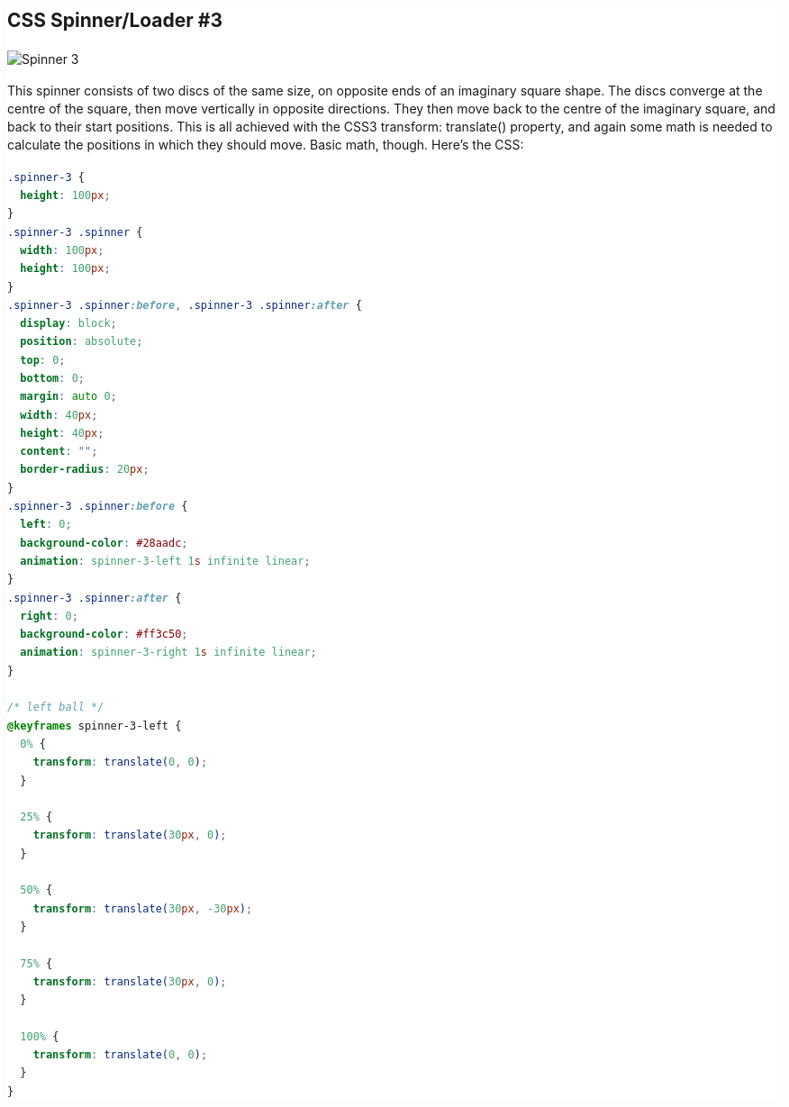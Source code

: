 ## CSS Spinner/Loader \#3

![Spinner 3](/files/2015-03/spinner_3.png)

This spinner consists of two discs of the same size, on opposite ends of an imaginary square shape. The discs converge at the centre of the square, then move vertically in opposite directions. They then move back to the centre of the imaginary square, and back to their start positions. This is all achieved with  the CSS3 transform: translate() property, and again some math is needed to calculate the positions in which they should move. Basic math, though. Here’s the CSS:

```css
.spinner-3 {
  height: 100px;
}
.spinner-3 .spinner {
  width: 100px;
  height: 100px;
}
.spinner-3 .spinner:before, .spinner-3 .spinner:after {
  display: block;
  position: absolute;
  top: 0;
  bottom: 0;
  margin: auto 0;
  width: 40px;
  height: 40px;
  content: "";
  border-radius: 20px;
}
.spinner-3 .spinner:before {
  left: 0;
  background-color: #28aadc;
  animation: spinner-3-left 1s infinite linear;
}
.spinner-3 .spinner:after {
  right: 0;
  background-color: #ff3c50;
  animation: spinner-3-right 1s infinite linear;
}

/* left ball */
@keyframes spinner-3-left {
  0% {
    transform: translate(0, 0);
  }

  25% {
    transform: translate(30px, 0);
  }

  50% {
    transform: translate(30px, -30px);
  }

  75% {
    transform: translate(30px, 0);
  }

  100% {
    transform: translate(0, 0);
  }
}

```